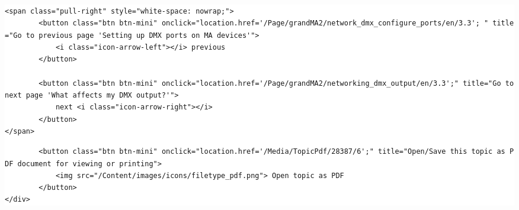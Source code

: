 	<span class="pull-right" style="white-space: nowrap;">
			<button class="btn btn-mini" onclick="location.href='/Page/grandMA2/network_dmx_configure_ports/en/3.3'; " title="Go to previous page 'Setting up DMX ports on MA devices'">
				<i class="icon-arrow-left"></i> previous
			</button>

			<button class="btn btn-mini" onclick="location.href='/Page/grandMA2/networking_dmx_output/en/3.3';" title="Go to next page 'What affects my DMX output?'">
				next <i class="icon-arrow-right"></i> 
			</button>
	</span>
</div>
	<div class="clear-fix"></div>
	<div class="pull-right">
	
			<button class="btn btn-mini" onclick="location.href='/Media/TopicPdf/28387/6';" title="Open/Save this topic as PDF document for viewing or printing">
				<img src="/Content/images/icons/filetype_pdf.png"> Open topic as PDF
			</button>
	</div>
<div class="clear-fix" style="margin-bottom: 10px"></div>
</div>

	
